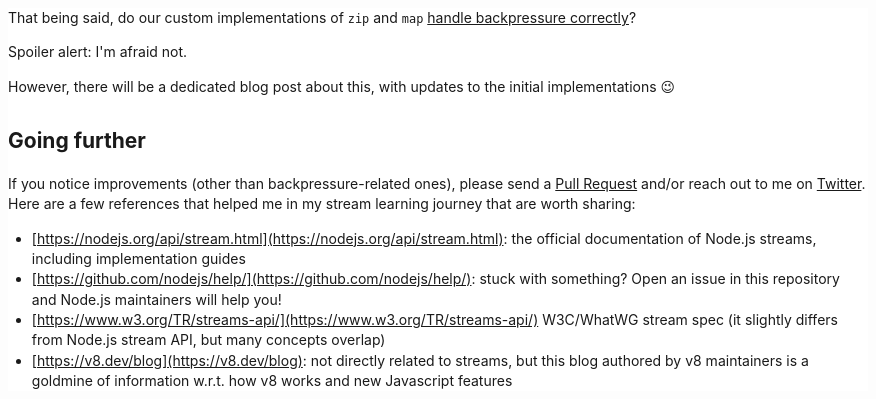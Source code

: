 That being said, do our custom implementations of `zip` and `map` [handle backpressure correctly](https://nodejs.org/en/docs/guides/backpressuring-in-streams/#rules-to-abide-by-when-implementing-custom-streams)?

Spoiler alert: I'm afraid not.

However, there will be a dedicated blog post about this, with updates to the initial implementations 😉

## Going further

If you notice improvements (other than backpressure-related ones), please send a [Pull Request](https://github.com/fbiville/fbiville.github.io) and/or reach out to me on [Twitter](https://twitter.com/fbiville).
Here are a few references that helped me in my stream learning journey that are worth sharing:

 - [https://nodejs.org/api/stream.html](https://nodejs.org/api/stream.html): the official documentation of Node.js streams, including implementation guides
 - [https://github.com/nodejs/help/](https://github.com/nodejs/help/): stuck with something? Open an issue in this repository and Node.js maintainers will help you!
 - [https://www.w3.org/TR/streams-api/](https://www.w3.org/TR/streams-api/) W3C/WhatWG stream spec (it slightly differs from Node.js stream API, but many concepts overlap)
 - [https://v8.dev/blog](https://v8.dev/blog): not directly related to streams, but this blog authored by v8 maintainers is a goldmine of information w.r.t. how v8 works and new Javascript features
